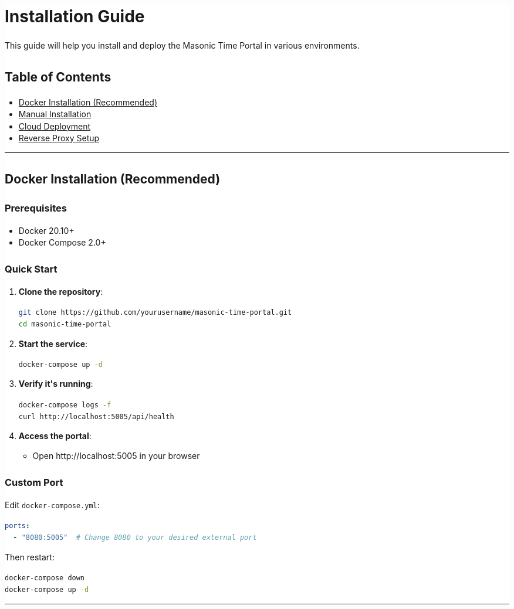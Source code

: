 # Installation Guide

This guide will help you install and deploy the Masonic Time Portal in various environments.

## Table of Contents

- [Docker Installation (Recommended)](#docker-installation-recommended)
- [Manual Installation](#manual-installation)
- [Cloud Deployment](#cloud-deployment)
- [Reverse Proxy Setup](#reverse-proxy-setup)

---

## Docker Installation (Recommended)

### Prerequisites
- Docker 20.10+ 
- Docker Compose 2.0+

### Quick Start

1. **Clone the repository**:
   ```bash
   git clone https://github.com/yourusername/masonic-time-portal.git
   cd masonic-time-portal
   ```

2. **Start the service**:
   ```bash
   docker-compose up -d
   ```

3. **Verify it's running**:
   ```bash
   docker-compose logs -f
   curl http://localhost:5005/api/health
   ```

4. **Access the portal**:
   - Open http://localhost:5005 in your browser

### Custom Port

Edit `docker-compose.yml`:
```yaml
ports:
  - "8080:5005"  # Change 8080 to your desired external port
```

Then restart:
```bash
docker-compose down
docker-compose up -d
```

---